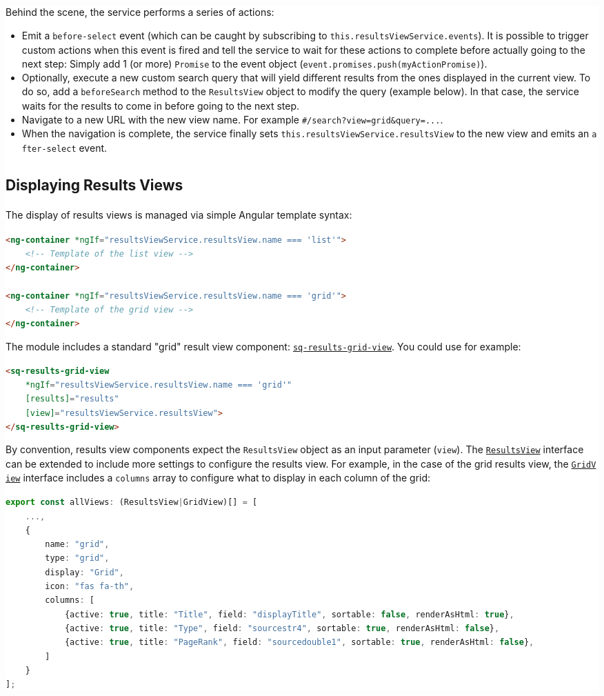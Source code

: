 Behind the scene, the service performs a series of actions:

- Emit a `before-select` event (which can be caught by subscribing to `this.resultsViewService.events`). It is possible to trigger custom actions when this event is fired and tell the service to wait for these actions to complete before actually going to the next step: Simply add 1 (or more) `Promise` to the event object (`event.promises.push(myActionPromise)`).
- Optionally, execute a new custom search query that will yield different results from the ones displayed in the current view. To do so, add a `beforeSearch` method to the `ResultsView` object to modify the query (example below). In that case, the service waits for the results to come in before going to the next step.
- Navigate to a new URL with the new view name. For example `#/search?view=grid&query=...`.
- When the navigation is complete, the service finally sets `this.resultsViewService.resultsView` to the new view and emits an `after-select` event.

## Displaying Results Views

The display of results views is managed via simple Angular template syntax:

```html
<ng-container *ngIf="resultsViewService.resultsView.name === 'list'">
    <!-- Template of the list view -->
</ng-container>

<ng-container *ngIf="resultsViewService.resultsView.name === 'grid'">
    <!-- Template of the grid view -->
</ng-container>
```

The module includes a standard "grid" result view component: [`sq-results-grid-view`]({{site.baseurl}}components/components/BsResultsGridView.html). You could use for example:

```html
<sq-results-grid-view
    *ngIf="resultsViewService.resultsView.name === 'grid'"
    [results]="results"
    [view]="resultsViewService.resultsView">
</sq-results-grid-view>
```

By convention, results view components expect the `ResultsView` object as an input parameter (`view`). The [`ResultsView`]({{site.baseurl}}components/interfaces/ResultsView.html) interface can be extended to include more settings to configure the results view. For example, in the case of the grid results view, the [`GridView`]({{site.baseurl}}components/interfaces/GridView.html) interface includes a `columns` array to configure what to display in each column of the grid:

```ts
export const allViews: (ResultsView|GridView)[] = [
    ...,
    {
        name: "grid",
        type: "grid",
        display: "Grid",
        icon: "fas fa-th",
        columns: [
            {active: true, title: "Title", field: "displayTitle", sortable: false, renderAsHtml: true},
            {active: true, title: "Type", field: "sourcestr4", sortable: true, renderAsHtml: false},
            {active: true, title: "PageRank", field: "sourcedouble1", sortable: true, renderAsHtml: false},
        ]
    }
];
```
